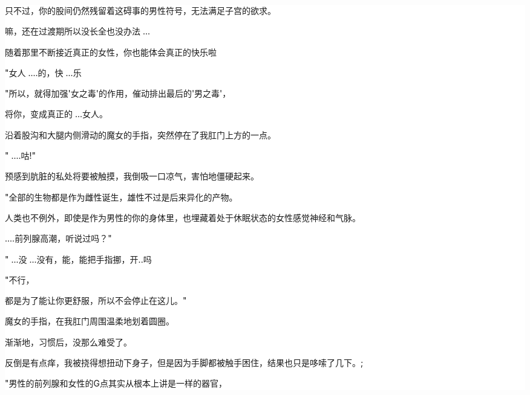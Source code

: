 

只不过，你的股间仍然残留着这碍事的男性符号，无法满足子宫的欲求。



嘛，还在过渡期所以没长全也没办法 ...



随着那里不断接近真正的女性，你也能体会真正的快乐啦



"女人 ....的，快 ...乐



"所以，就得加强'女之毒'的作用，催动排出最后的'男之毒'，



将你，变成真正的 ...女人。



沿着股沟和大腿内侧滑动的魔女的手指，突然停在了我肛门上方的一点。



" ....咕!"



预感到肮脏的私处将要被触摸，我倒吸一口凉气，害怕地僵硬起来。



"全部的生物都是作为雌性诞生，雄性不过是后来异化的产物。



人类也不例外，即使是作为男性的你的身体里，也埋藏着处于休眠状态的女性感觉神经和气脉。



 ....前列腺高潮，听说过吗？"



" ...没 ...没有，能，能把手指挪，开..吗



"不行，



都是为了能让你更舒服，所以不会停止在这儿。"



魔女的手指，在我肛门周围温柔地划着圆圈。



渐渐地，习惯后，没那么难受了。



反倒是有点痒，我被挠得想扭动下身子，但是因为手脚都被触手困住，结果也只是哆嗦了几下。;





"男性的前列腺和女性的G点其实从根本上讲是一样的器官，
